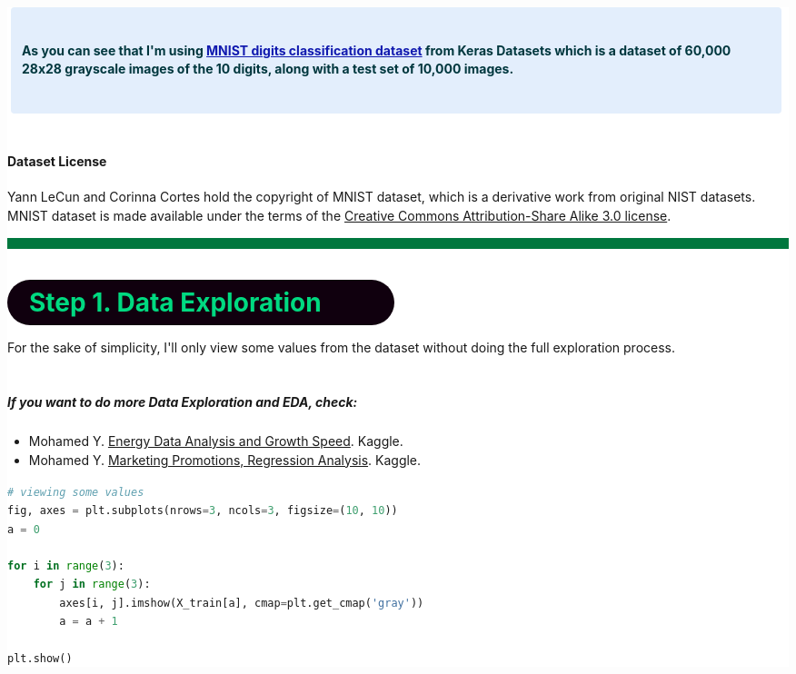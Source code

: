 <div style="background: #e3eefc; padding: 24px 12px; margin: 4px 8px 4px 4px; border-radius: 4px;">
<p style="font-weight: bold; color: #00373E;">As you can see that I'm using <a style="color: #111AAF;" href="https://keras.io/api/datasets/mnist/">MNIST digits classification dataset</a> from Keras Datasets <span style="color: #00373E; font-weight: bold;">which is a dataset of 60,000 28x28 grayscale images of the 10 digits, along with a test set of 10,000 images.</span></p>
</div> 

<div><br></div>

#### Dataset License
Yann LeCun and Corinna Cortes hold the copyright of MNIST dataset, which is a derivative work from original NIST datasets. MNIST dataset is made available under the terms of the [Creative Commons Attribution-Share Alike 3.0 license](https://creativecommons.org/licenses/by-sa/3.0/).

<hr style="background-color: #00773E; border: 0px; height: 12px;">

# <span style="font-weight: bold; color: #00DA81; background: #10000E; padding: 8px 80px 8px 24px; border-radius: 80px;">Step 1. Data Exploration</span>

For the sake of simplicity, I'll only view some values from the dataset without doing the full exploration process. <br> <br>

##### *If you want to do more Data Exploration and EDA, check:*
- Mohamed Y. [Energy Data Analysis and Growth Speed](https://www.kaggle.com/code/mohamedyosef101/energy-data-analysis-and-growth-speed). Kaggle.
- Mohamed Y. [Marketing Promotions, Regression Analysis](https://www.kaggle.com/code/mohamedyosef101/marketing-promotions-analysis). Kaggle.

```python
# viewing some values
fig, axes = plt.subplots(nrows=3, ncols=3, figsize=(10, 10))
a = 0

for i in range(3):
    for j in range(3):
        axes[i, j].imshow(X_train[a], cmap=plt.get_cmap('gray'))
        a = a + 1
        
plt.show()
```

    